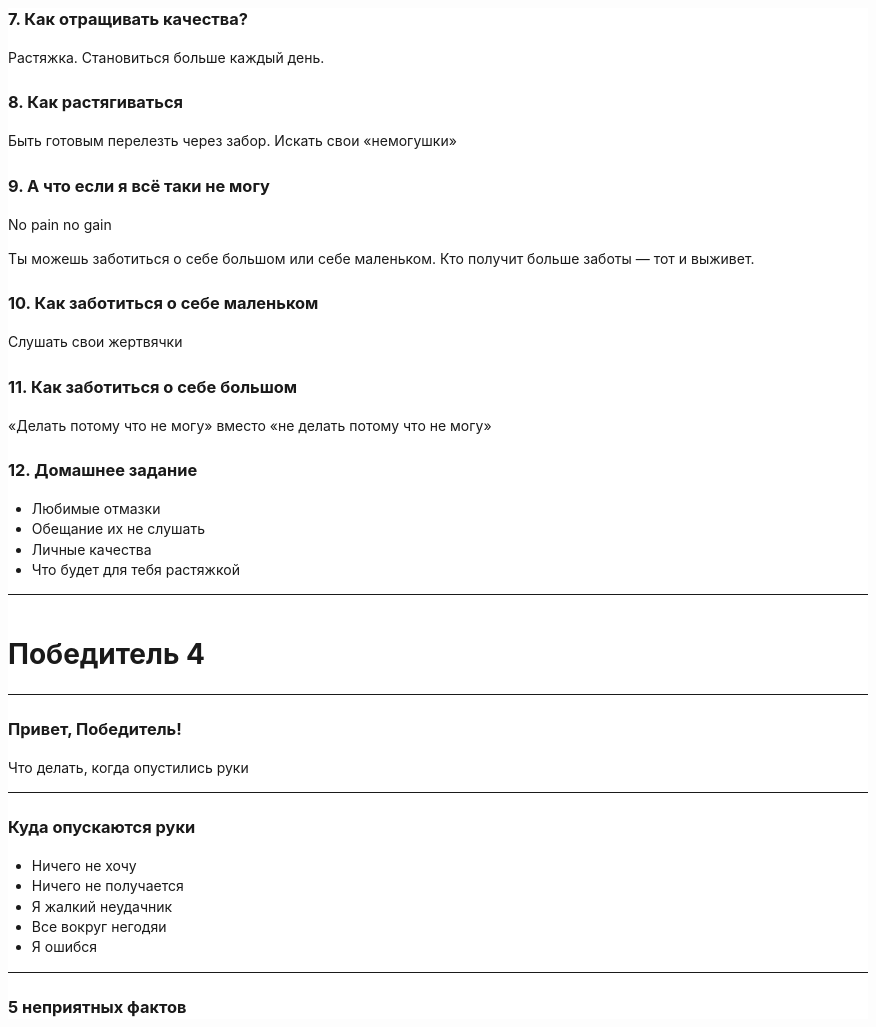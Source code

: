 ### 7. Как отращивать качества?

Растяжка. Становиться больше каждый день.

### 8. Как растягиваться

Быть готовым перелезть через забор. Искать свои «немогушки»

### 9. А что если я всё таки не могу

No pain no gain

Ты можешь заботиться о себе большом или себе маленьком. Кто получит больше заботы — тот и выживет.

### 10. Как заботиться о себе маленьком

Слушать свои жертвячки

### 11. Как заботиться о себе большом

«Делать потому что не могу» вместо «не делать потому что не могу»

### 12. Домашнее задание

* Любимые отмазки
* Обещание их не слушать
* Личные качества
* Что будет для тебя растяжкой

----

# Победитель 4

----

### Привет, Победитель!

Что делать, когда опустились руки

----

### Куда опускаются руки

* Ничего не хочу
* Ничего не получается
* Я жалкий неудачник
* Все вокруг негодяи
* Я ошибся

----

### 5 неприятных фактов

